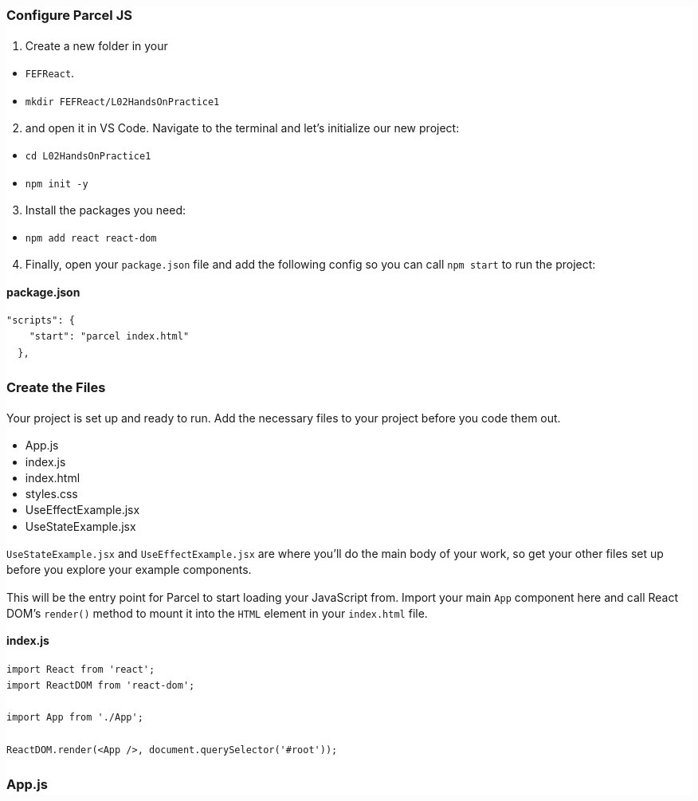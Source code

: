 ### Configure Parcel JS

1. Create a new folder in your 
- `FEFReact`.

- `mkdir FEFReact/L02HandsOnPractice1`

 2. and open it in VS Code. Navigate to the terminal and let’s initialize our new project:

 - `cd L02HandsOnPractice1`

 - `npm init -y`

3. Install the packages you need:

 - `npm add react react-dom`

4. Finally, open your `package.json` file and add the following config so you can call `npm start` to run the project:

**package.json**

```
"scripts": {
    "start": "parcel index.html"
  },
```
### Create the Files

Your project is set up and ready to run. Add the necessary files to your project before you code them out.

- App.js
- index.js
- index.html
- styles.css
- UseEffectExample.jsx
- UseStateExample.jsx

`UseStateExample.jsx` and `UseEffectExample.jsx` are where you’ll do the main body of your work, so get your other files set up before you explore your example components.

This will be the entry point for Parcel to start loading your JavaScript from. Import your main `App` component here and call React DOM’s `render()` method to mount it into the `HTML` element in your `index.html` file.

**index.js**

```
import React from 'react';
import ReactDOM from 'react-dom';

import App from './App';

ReactDOM.render(<App />, document.querySelector('#root'));
```

### App.js
